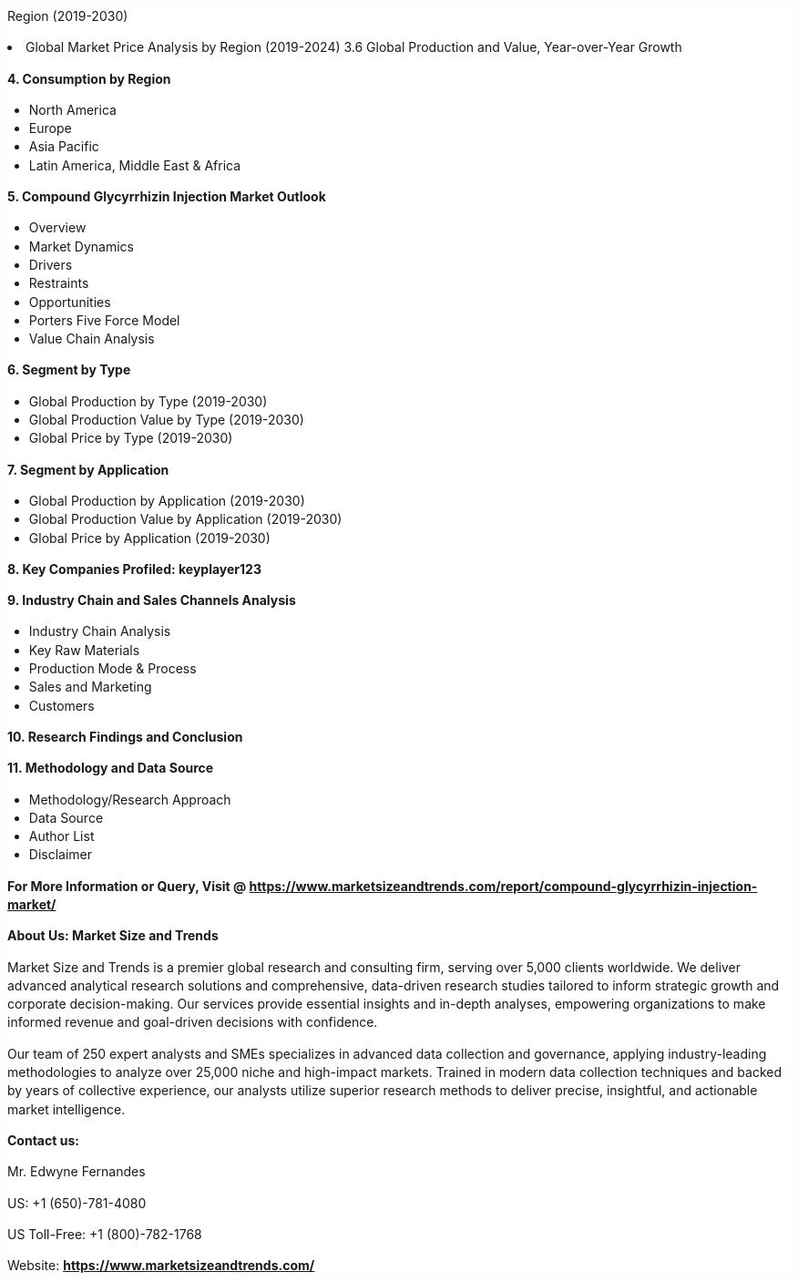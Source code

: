 Region (2019-2030)</li><li>Global Market Price Analysis by Region (2019-2024) 3.6 Global Production and Value, Year-over-Year Growth</li></ul><p><strong>4. Consumption by Region</strong></p><ul><li>North America</li><li>Europe</li><li>Asia Pacific</li><li>Latin America, Middle East &amp; Africa</li></ul><p><strong>5. Compound Glycyrrhizin Injection Market Outlook</strong></p><ul><li>Overview</li><li>Market Dynamics</li><li>Drivers</li><li>Restraints</li><li>Opportunities</li><li>Porters Five Force Model</li><li>Value Chain Analysis&nbsp;</li></ul><p><strong>6. Segment by Type</strong></p><ul><li>Global Production by Type (2019-2030)</li><li>Global Production Value by Type (2019-2030)</li><li>Global Price by Type (2019-2030)</li></ul><p><strong>7. Segment by Application</strong></p><ul><li>Global Production by Application (2019-2030)</li><li>Global Production Value by Application (2019-2030)</li><li>Global Price by Application (2019-2030)</li></ul><p><strong>8. Key Companies Profiled: keyplayer123</strong></p><p><strong>9. Industry Chain and Sales Channels Analysis</strong></p><ul><li>Industry Chain Analysis</li><li>Key Raw Materials</li><li>Production Mode &amp; Process</li><li>Sales and Marketing</li><li>Customers</li></ul><p><strong>10. Research Findings and Conclusion</strong></p><p><strong>11. Methodology and Data Source</strong></p><ul><li>Methodology/Research Approach</li><li>Data Source</li><li>Author List</li><li>Disclaimer</li></ul></p><p><strong>For More Information or Query, Visit @ <a href="https://www.marketsizeandtrends.com/report/compound-glycyrrhizin-injection-market/">https://www.marketsizeandtrends.com/report/compound-glycyrrhizin-injection-market/</a></strong></p><p><strong>About Us: Market Size and Trends</strong></p><p>Market Size and Trends is a premier global research and consulting firm, serving over 5,000 clients worldwide. We deliver advanced analytical research solutions and comprehensive, data-driven research studies tailored to inform strategic growth and corporate decision-making. Our services provide essential insights and in-depth analyses, empowering organizations to make informed revenue and goal-driven decisions with confidence.</p><p>Our team of 250 expert analysts and SMEs specializes in advanced data collection and governance, applying industry-leading methodologies to analyze over 25,000 niche and high-impact markets. Trained in modern data collection techniques and backed by years of collective experience, our analysts utilize superior research methods to deliver precise, insightful, and actionable market intelligence.</p><p><strong>Contact us:</strong></p><p>Mr. Edwyne Fernandes</p><p>US: +1 (650)-781-4080</p><p>US Toll-Free: +1 (800)-782-1768</p><p>Website: <strong><a href="https://www.marketsizeandtrends.com/">https://www.marketsizeandtrends.com/</a></strong></p>
